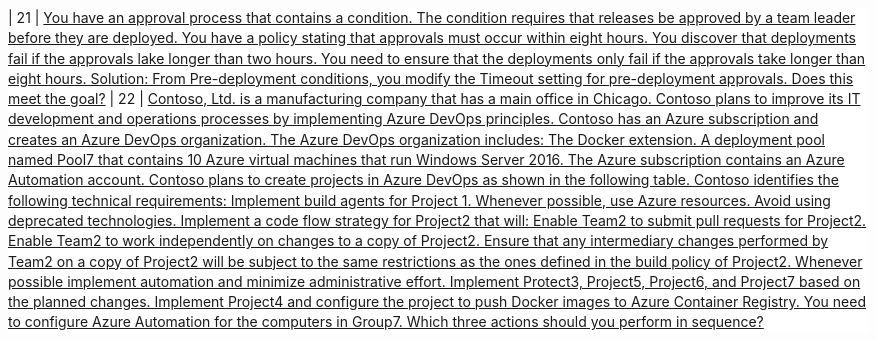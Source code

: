 | 21  | [You have an approval process that contains a condition. The condition requires that releases be approved by a team leader before they are deployed. You have a policy stating that approvals must occur within eight hours. You discover that deployments fail if the approvals lake longer than two hours. You need to ensure that the deployments only fail if the approvals take longer than eight hours. Solution: From Pre-deployment conditions, you modify the Timeout setting for pre-deployment approvals. Does this meet the goal?](#you-have-an-approval-process-that-contains-a-condition-the-condition-requires-that-releases-be-approved-by-a-team-leader-before-they-are-deployed-you-have-a-policy-stating-that-approvals-must-occur-within-eight-hours-you-discover-that-deployments-fail-if-the-approvals-lake-longer-than-two-hours-you-need-to-ensure-that-the-deployments-only-fail-if-the-approvals-take-longer-than-eight-hours-solution-from-pre-deployment-conditions-you-modify-the-timeout-setting-for-pre-deployment-approvals-does-this-meet-the-goal)
| 22  | [Contoso, Ltd. is a manufacturing company that has a main office in Chicago. Contoso plans to improve its IT development and operations processes by implementing Azure DevOps principles. Contoso has an Azure subscription and creates an Azure DevOps organization. The Azure DevOps organization includes: The Docker extension. A deployment pool named Pool7 that contains 10 Azure virtual machines that run Windows Server 2016. The Azure subscription contains an Azure Automation account. Contoso plans to create projects in Azure DevOps as shown in the following table. Contoso identifies the following technical requirements: Implement build agents for Project 1. Whenever possible, use Azure resources. Avoid using deprecated technologies. Implement a code flow strategy for Project2 that will: Enable Team2 to submit pull requests for Project2. Enable Team2 to work independently on changes to a copy of Project2. Ensure that any intermediary changes performed by Team2 on a copy of Project2 will be subject to the same restrictions as the ones defined in the build policy of Project2. Whenever possible implement automation and minimize administrative effort. Implement Protect3, Project5, Project6, and Project7 based on the planned changes. Implement Project4 and configure the project to push Docker images to Azure Container Registry. You need to configure Azure Automation for the computers in Group7. Which three actions should you perform in sequence?](#contoso-ltd-is-a-manufacturing-company-that-has-a-main-office-in-chicago-contoso-plans-to-improve-its-it-development-and-operations-processes-by-implementing-azure-devops-principles-contoso-has-an-azure-subscription-and-creates-an-azure-devops-organization-the-azure-devops-organization-includes-the-docker-extension-a-deployment-pool-named-pool7-that-contains-10-azure-virtual-machines-that-run-windows-server-2016-the-azure-subscription-contains-an-azure-automation-account-contoso-plans-to-create-projects-in-azure-devops-as-shown-in-the-following-table-contoso-identifies-the-following-technical-requirements-implement-build-agents-for-project-1-whenever-possible-use-azure-resources-avoid-using-deprecated-technologies-implement-a-code-flow-strategy-for-project2-that-will-enable-team2-to-submit-pull-requests-for-project2-enable-team2-to-work-independently-on-changes-to-a-copy-of-project2-ensure-that-any-intermediary-changes-performed-by-team2-on-a-copy-of-project2-will-be-subject-to-the-same-restrictions-as-the-ones-defined-in-the-build-policy-of-project2-whenever-possible-implement-automation-and-minimize-administrative-effort-implement-protect3-project5-project6-and-project7-based-on-the-planned-changes-implement-project4-and-configure-the-project-to-push-docker-images-to-azure-container-registry-you-need-to-configure-azure-automation-for-the-computers-in-group7-which-three-actions-should-you-perform-in-sequence)